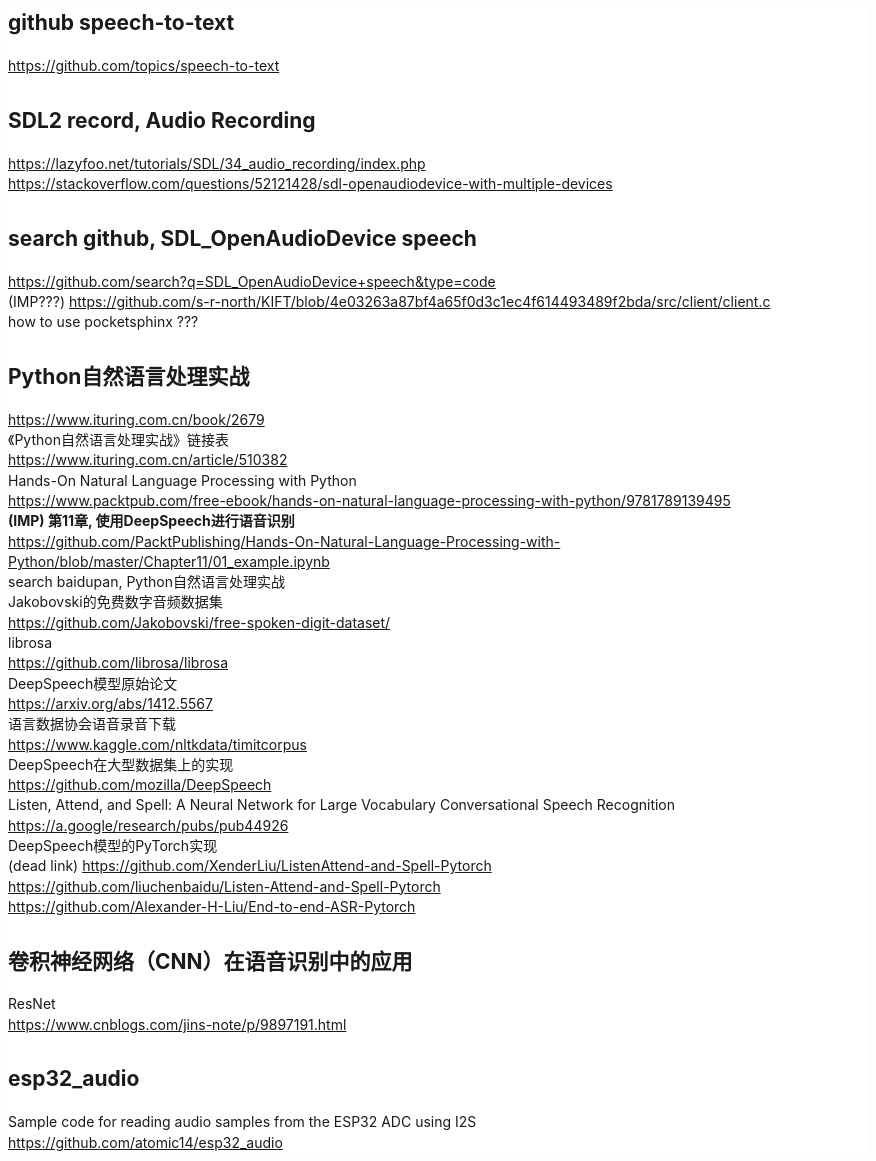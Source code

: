 ## github speech-to-text  
https://github.com/topics/speech-to-text  

## SDL2 record, Audio Recording  
https://lazyfoo.net/tutorials/SDL/34_audio_recording/index.php  
https://stackoverflow.com/questions/52121428/sdl-openaudiodevice-with-multiple-devices  

## search github, SDL_OpenAudioDevice speech  
https://github.com/search?q=SDL_OpenAudioDevice+speech&type=code  
(IMP???) https://github.com/s-r-north/KIFT/blob/4e03263a87bf4a65f0d3c1ec4f614493489f2bda/src/client/client.c  
how to use pocketsphinx ???  

## Python自然语言处理实战  
https://www.ituring.com.cn/book/2679  
《Python自然语言处理实战》链接表  
https://www.ituring.com.cn/article/510382  
Hands-On Natural Language Processing with Python  
https://www.packtpub.com/free-ebook/hands-on-natural-language-processing-with-python/9781789139495  
**(IMP) 第11章, 使用DeepSpeech进行语音识别**    
https://github.com/PacktPublishing/Hands-On-Natural-Language-Processing-with-Python/blob/master/Chapter11/01_example.ipynb  
search baidupan, Python自然语言处理实战  
Jakobovski的免费数字音频数据集  
https://github.com/Jakobovski/free-spoken-digit-dataset/  
librosa  
https://github.com/librosa/librosa  
DeepSpeech模型原始论文  
https://arxiv.org/abs/1412.5567  
语言数据协会语音录音下载  
https://www.kaggle.com/nltkdata/timitcorpus  
DeepSpeech在大型数据集上的实现  
https://github.com/mozilla/DeepSpeech  
Listen, Attend, and Spell: A Neural Network for Large Vocabulary Conversational Speech Recognition  
https://a.google/research/pubs/pub44926  
DeepSpeech模型的PyTorch实现  
(dead link) https://github.com/XenderLiu/ListenAttend-and-Spell-Pytorch  
https://github.com/liuchenbaidu/Listen-Attend-and-Spell-Pytorch  
https://github.com/Alexander-H-Liu/End-to-end-ASR-Pytorch  

## 卷积神经网络（CNN）在语音识别中的应用  
ResNet  
https://www.cnblogs.com/jins-note/p/9897191.html  

## esp32_audio  
Sample code for reading audio samples from the ESP32 ADC using I2S  
https://github.com/atomic14/esp32_audio  
